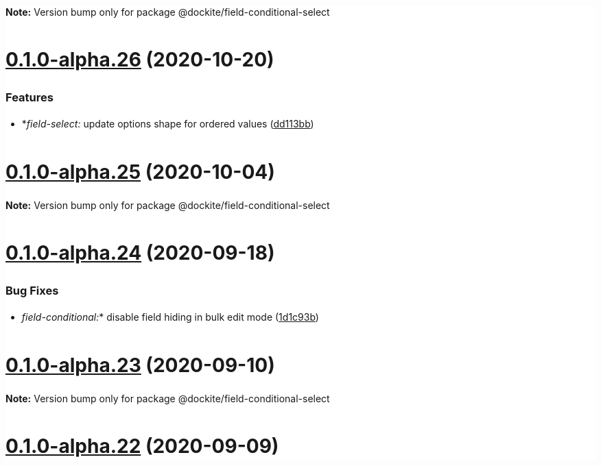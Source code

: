 **Note:** Version bump only for package @dockite/field-conditional-select





# [0.1.0-alpha.26](https://github.com/dockite/dockite/compare/@dockite/field-conditional-select@0.1.0-alpha.25...@dockite/field-conditional-select@0.1.0-alpha.26) (2020-10-20)


### Features

* **field-*select:** update options shape for ordered values ([dd113bb](https://github.com/dockite/dockite/commit/dd113bb1b801eceb03457cb9967686142ca5018d))





# [0.1.0-alpha.25](https://github.com/dockite/dockite/compare/@dockite/field-conditional-select@0.1.0-alpha.24...@dockite/field-conditional-select@0.1.0-alpha.25) (2020-10-04)

**Note:** Version bump only for package @dockite/field-conditional-select





# [0.1.0-alpha.24](https://github.com/dockite/dockite/compare/@dockite/field-conditional-select@0.1.0-alpha.23...@dockite/field-conditional-select@0.1.0-alpha.24) (2020-09-18)


### Bug Fixes

* **field-conditional*:** disable field hiding in bulk edit mode ([1d1c93b](https://github.com/dockite/dockite/commit/1d1c93b5c9f4e7be78fad1c5dc5a86d72f022438))





# [0.1.0-alpha.23](https://github.com/dockite/dockite/compare/@dockite/field-conditional-select@0.1.0-alpha.22...@dockite/field-conditional-select@0.1.0-alpha.23) (2020-09-10)

**Note:** Version bump only for package @dockite/field-conditional-select





# [0.1.0-alpha.22](https://github.com/dockite/dockite/compare/@dockite/field-conditional-select@0.1.0-alpha.21...@dockite/field-conditional-select@0.1.0-alpha.22) (2020-09-09)
